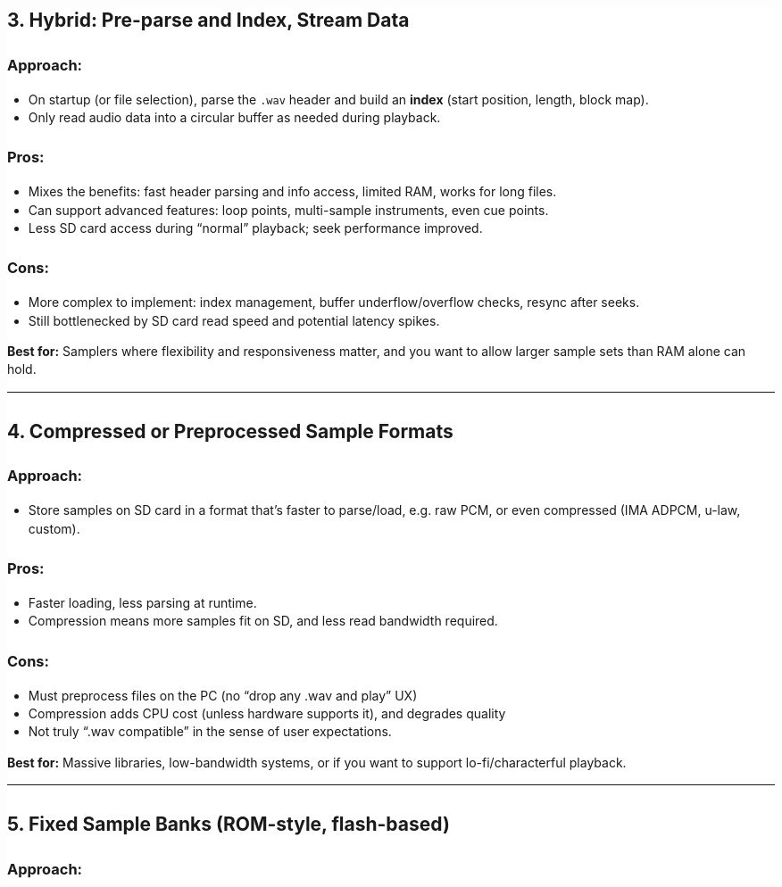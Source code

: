 
## 3. **Hybrid: Pre-parse and Index, Stream Data**

### **Approach:**

- On startup (or file selection), parse the `.wav` header and build an **index** (start position, length, block map).
- Only read audio data into a circular buffer as needed during playback.

### **Pros:**

- Mixes the benefits: fast header parsing and info access, limited RAM, works for long files.
- Can support advanced features: loop points, multi-sample instruments, even cue points.
- Less SD card access during “normal” playback; seek performance improved.

### **Cons:**

- More complex to implement: index management, buffer underflow/overflow checks, resync after seeks.
- Still bottlenecked by SD card read speed and potential latency spikes.

**Best for:** Samplers where flexibility and responsiveness matter, and you want to allow larger sample sets than RAM alone can hold.

---

## 4. **Compressed or Preprocessed Sample Formats**

### **Approach:**

- Store samples on SD card in a format that’s faster to parse/load, e.g. raw PCM, or even compressed (IMA ADPCM, u-law, custom).

### **Pros:**

- Faster loading, less parsing at runtime.
- Compression means more samples fit on SD, and less read bandwidth required.

### **Cons:**

- Must preprocess files on the PC (no “drop any .wav and play” UX)
- Compression adds CPU cost (unless hardware supports it), and degrades quality
- Not truly “.wav compatible” in the sense of user expectations.

**Best for:** Massive libraries, low-bandwidth systems, or if you want to support lo-fi/characterful playback.

---

## 5. **Fixed Sample Banks (ROM-style, flash-based)**

### **Approach:**
